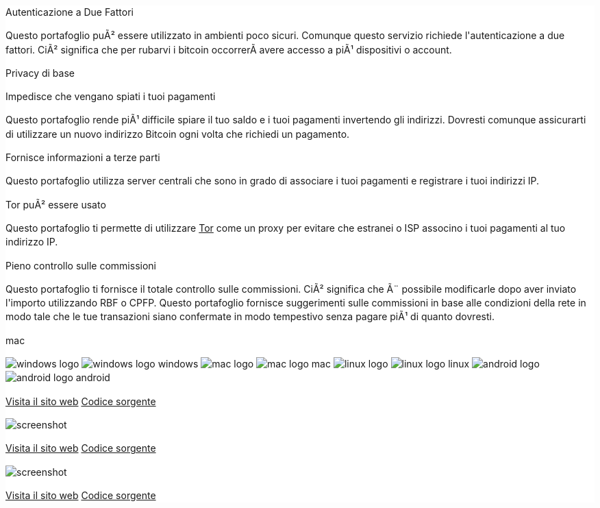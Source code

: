 Autenticazione a Due Fattori

Questo portafoglio puÃ² essere utilizzato in ambienti poco sicuri. Comunque
questo servizio richiede l'autenticazione a due fattori. CiÃ² significa che
per rubarvi i bitcoin occorrerÃ avere accesso a piÃ¹ dispositivi o account.

Privacy di base

Impedisce che vengano spiati i tuoi pagamenti

Questo portafoglio rende piÃ¹ difficile spiare il tuo saldo e i tuoi pagamenti
invertendo gli indirizzi. Dovresti comunque assicurarti di utilizzare un nuovo
indirizzo Bitcoin ogni volta che richiedi un pagamento.

Fornisce informazioni a terze parti

Questo portafoglio utilizza server centrali che sono in grado di associare i
tuoi pagamenti e registrare i tuoi indirizzi IP.

Tor puÃ² essere usato

Questo portafoglio ti permette di utilizzare
[Tor](https://www.torproject.org/) come un proxy per evitare che estranei o
ISP associno i tuoi pagamenti al tuo indirizzo IP.

Pieno controllo sulle commissioni

Questo portafoglio ti fornisce il totale controllo sulle commissioni. CiÃ²
significa che Ã¨ possibile modificarle dopo aver inviato l'importo utilizzando
RBF o CPFP. Questo portafoglio fornisce suggerimenti sulle commissioni in base
alle condizioni della rete in modo tale che le tue transazioni siano
confermate in modo tempestivo senza pagare piÃ¹ di quanto dovresti.

mac

![windows logo](/img/os/wallet_menu_windows.svg) ![windows
logo](/img/os/wallet_menu_windows_bright.svg) windows  ![mac
logo](/img/os/wallet_menu_mac.svg) ![mac
logo](/img/os/wallet_menu_mac_bright.svg) mac  ![linux
logo](/img/os/wallet_menu_linux.svg) ![linux
logo](/img/os/wallet_menu_linux_bright.svg) linux  ![android
logo](/img/os/wallet_menu_android.svg) ![android
logo](/img/os/wallet_menu_android_bright.svg) android

[Visita il sito web](https://electrum.org) [ Codice
sorgente](https://github.com/spesmilo/electrum)

![screenshot](/img/screenshots/electrum.png)

[Visita il sito web](https://electrum.org) [ Codice
sorgente](https://github.com/spesmilo/electrum)

![screenshot](/img/screenshots/electrum.png)

[Visita il sito web](https://electrum.org) [ Codice
sorgente](https://github.com/spesmilo/electrum)
